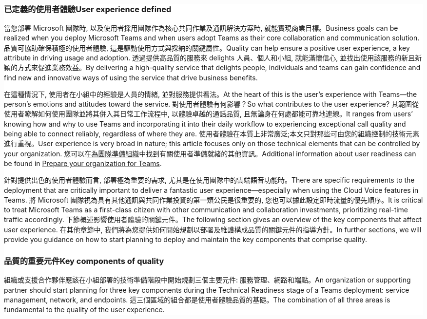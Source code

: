 ### <a name="user-experience-defined"></a><span data-ttu-id="8f70f-126">已定義的使用者體驗</span><span class="sxs-lookup"><span data-stu-id="8f70f-126">User experience defined</span></span>

<span data-ttu-id="8f70f-127">當您部署 Microsoft 團隊時, 以及使用者採用團隊作為核心共同作業及通訊解決方案時, 就能實現商業目標。</span><span class="sxs-lookup"><span data-stu-id="8f70f-127">Business goals can be realized when you deploy Microsoft Teams and when users adopt Teams as their core collaboration and communication solution.</span></span> <span data-ttu-id="8f70f-128">品質可協助確保積極的使用者體驗, 這是驅動使用方式與採納的關鍵屬性。</span><span class="sxs-lookup"><span data-stu-id="8f70f-128">Quality can help ensure a positive user experience, a key attribute in driving usage and adoption.</span></span> <span data-ttu-id="8f70f-129">透過提供高品質的服務來 delights 人員、個人和小組, 就能滿懷信心, 並找出使用該服務的新且新穎的方式來促進業務效益。</span><span class="sxs-lookup"><span data-stu-id="8f70f-129">By delivering a high-quality service that delights people, individuals and teams can gain confidence and find new and innovative ways of using the service that drive business benefits.</span></span>

<span data-ttu-id="8f70f-130">在這種情況下, 使用者在小組中的經驗是人員的情緒, 並對服務提供看法。</span><span class="sxs-lookup"><span data-stu-id="8f70f-130">At the heart of this is the user’s experience with Teams—the person’s emotions and attitudes toward the service.</span></span> <span data-ttu-id="8f70f-131">對使用者體驗有何影響？</span><span class="sxs-lookup"><span data-stu-id="8f70f-131">So what contributes to the user experience?</span></span> <span data-ttu-id="8f70f-132">其範圍從使用者瞭解如何使用團隊並將其併入其日常工作流程中, 以體驗卓越的通話品質, 且無論身在何處都能可靠地連線。</span><span class="sxs-lookup"><span data-stu-id="8f70f-132">It ranges from users’ knowing how and why to use Teams and incorporating it into their daily workflow to experiencing exceptional call quality and being able to connect reliably, regardless of where they are.</span></span> <span data-ttu-id="8f70f-133">使用者體驗在本質上非常廣泛;本文只對那些可由您的組織控制的技術元素進行重視。</span><span class="sxs-lookup"><span data-stu-id="8f70f-133">User experience is very broad in nature; this article focuses only on those technical elements that can be controlled by your organization.</span></span> <span data-ttu-id="8f70f-134">您可以在[為團隊準備組織](https://aka.ms/SkypeToTeams-UserReadiness)中找到有關使用者準備就緒的其他資訊。</span><span class="sxs-lookup"><span data-stu-id="8f70f-134">Additional information about user readiness can be found in [Prepare your organization for Teams](https://aka.ms/SkypeToTeams-UserReadiness).</span></span>

<span data-ttu-id="8f70f-135">針對提供出色的使用者體驗而言, 部署極為重要的需求, 尤其是在使用團隊中的雲端語音功能時。</span><span class="sxs-lookup"><span data-stu-id="8f70f-135">There are specific requirements to the deployment that are critically important to deliver a fantastic user experience—especially when using the Cloud Voice features in Teams.</span></span> <span data-ttu-id="8f70f-136">將 Microsoft 團隊視為具有其他通訊與共同作業投資的第一類公民是很重要的, 您也可以據此設定即時流量的優先順序。</span><span class="sxs-lookup"><span data-stu-id="8f70f-136">It is critical to treat Microsoft Teams as a first-class citizen with other communication and collaboration investments, prioritizing real-time traffic accordingly.</span></span> <span data-ttu-id="8f70f-137">下節概述影響使用者體驗的關鍵元件。</span><span class="sxs-lookup"><span data-stu-id="8f70f-137">The following section gives an overview of the key components that affect user experience.</span></span> <span data-ttu-id="8f70f-138">在其他章節中, 我們將為您提供如何開始規劃以部署及維護構成品質的關鍵元件的指導方針。</span><span class="sxs-lookup"><span data-stu-id="8f70f-138">In further sections, we will provide you guidance on how to start planning to deploy and maintain the key components that comprise quality.</span></span>

### <a name="key-components-of-quality"></a><span data-ttu-id="8f70f-139">品質的重要元件</span><span class="sxs-lookup"><span data-stu-id="8f70f-139">Key components of quality</span></span>

<span data-ttu-id="8f70f-140">組織或支援合作夥伴應該在小組部署的技術準備階段中開始規劃三個主要元件: 服務管理、網路和端點。</span><span class="sxs-lookup"><span data-stu-id="8f70f-140">An organization or supporting partner should start planning for three key components during the Technical Readiness stage of a Teams deployment: service management, network, and endpoints.</span></span> <span data-ttu-id="8f70f-141">這三個區域的組合都是使用者體驗品質的基礎。</span><span class="sxs-lookup"><span data-stu-id="8f70f-141">The combination of all three areas is fundamental to the quality of the user experience.</span></span>
